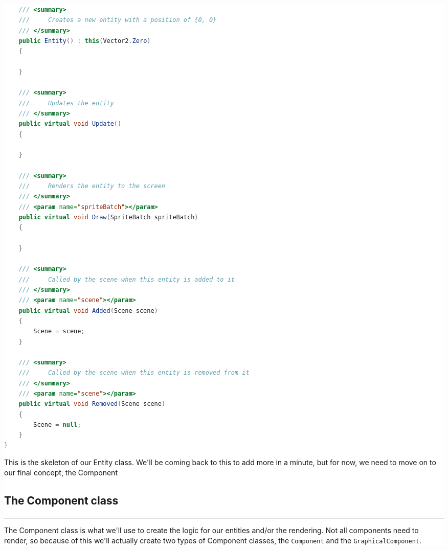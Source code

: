 ```csharp
    /// <summary>
    ///     Creates a new entity with a position of {0, 0}
    /// </summary>
    public Entity() : this(Vector2.Zero)
    {

    }

    /// <summary>
    ///     Updates the entity
    /// </summary>
    public virtual void Update()
    {

    }

    /// <summary>
    ///     Renders the entity to the screen
    /// </summary>
    /// <param name="spriteBatch"></param>
    public virtual void Draw(SpriteBatch spriteBatch)
    {

    }

    /// <summary>
    ///     Called by the scene when this entity is added to it
    /// </summary>
    /// <param name="scene"></param>
    public virtual void Added(Scene scene)
    {
        Scene = scene;
    }

    /// <summary>
    ///     Called by the scene when this entity is removed from it
    /// </summary>
    /// <param name="scene"></param>
    public virtual void Removed(Scene scene)
    {
        Scene = null;
    }
}
```


This is the skeleton of our Entity class.  We'll be coming back to this to add more in a minute, but for now, we need to move on to our final concept, the Component
  
  
  
## The Component class
---
The Component class is what we'll use to create the logic for our entities and/or the rendering.  Not all components need to render, so because of this we'll actually create two types of Component classes, the `Component` and the `GraphicalComponent`.
